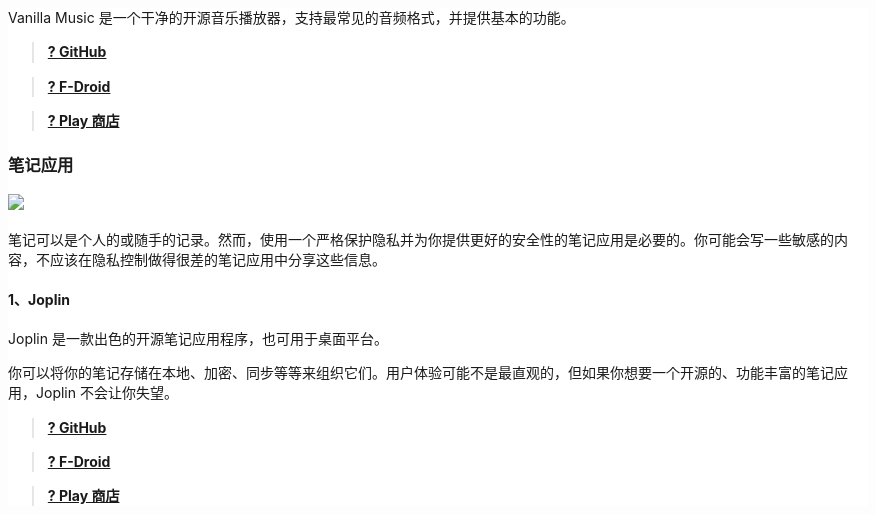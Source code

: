 Vanilla Music 是一个干净的开源音乐播放器，支持最常见的音频格式，并提供基本的功能。



> 
> **[? GitHub](https://github.com/vanilla-music/vanilla)**
> 
> 
> 



> 
> **[? F-Droid](https://f-droid.org/packages/ch.blinkenlights.android.vanilla/)**
> 
> 
> 



> 
> **[? Play 商店](https://play.google.com/store/apps/details?id=ch.blinkenlights.android.vanilla)**
> 
> 
> 


### 笔记应用


![](/Asserts/Images//attachment/album/202306/12/164558zxqoszzf8ffq7do7.png)


笔记可以是个人的或随手的记录。然而，使用一个严格保护隐私并为你提供更好的安全性的笔记应用是必要的。你可能会写一些敏感的内容，不应该在隐私控制做得很差的笔记应用中分享这些信息。


#### 1、Joplin


Joplin 是一款出色的开源笔记应用程序，也可用于桌面平台。


你可以将你的笔记存储在本地、加密、同步等等来组织它们。用户体验可能不是最直观的，但如果你想要一个开源的、功能丰富的笔记应用，Joplin 不会让你失望。



> 
> **[? GitHub](https://github.com/laurent22/joplin)**
> 
> 
> 



> 
> **[? F-Droid](https://apt.izzysoft.de/fdroid/index/apk/net.cozic.joplin)**
> 
> 
> 



> 
> **[? Play 商店](https://play.google.com/store/apps/details?id=net.cozic.joplin)**
> 
> 
> 
